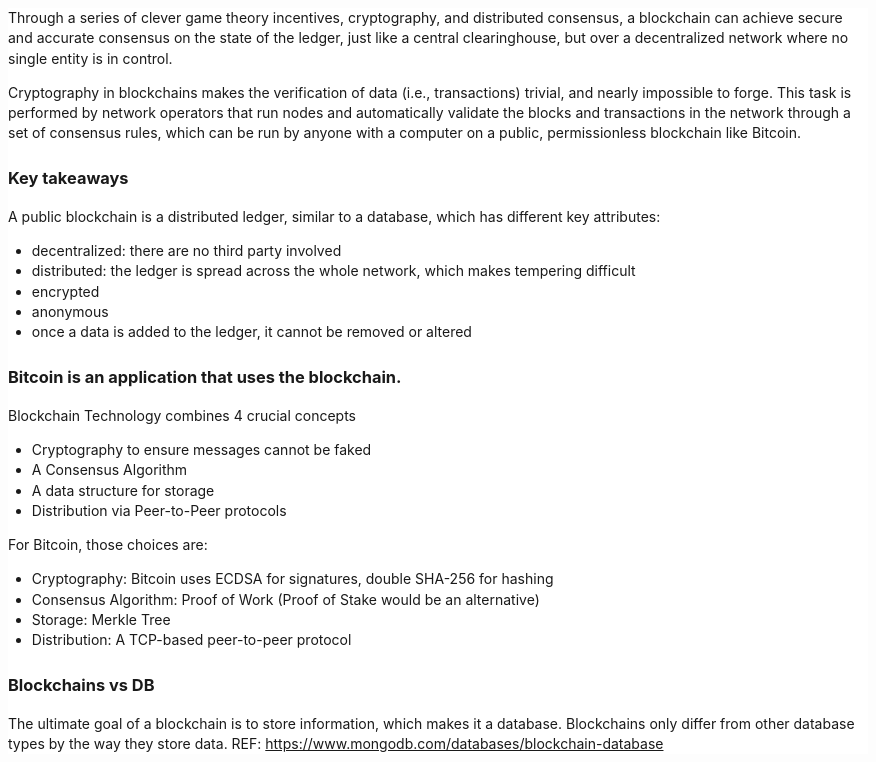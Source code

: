 Through a series of clever game theory incentives, cryptography, and distributed consensus, a blockchain can achieve secure and accurate consensus on the state of the ledger, just like a central clearinghouse, but over a decentralized network where no single entity is in control.   

Cryptography in blockchains makes the verification of data (i.e., transactions) trivial, and nearly impossible to forge. This task is performed by network operators that run nodes and automatically validate the blocks and transactions in the network through a set of consensus rules, which can be run by anyone with a computer on a public, permissionless blockchain like Bitcoin.

### Key takeaways
A public blockchain is a distributed ledger, similar to a database, which has different key attributes:

- decentralized: there are no third party involved
- distributed: the ledger is spread across the whole network, which makes tempering difficult
- encrypted
- anonymous 
- once a data is added to the ledger, it cannot be removed or altered

### Bitcoin is an application that uses the blockchain.

Blockchain Technology combines 4 crucial concepts
* Cryptography to ensure messages cannot be faked
* A Consensus Algorithm
* A data structure for storage
* Distribution via Peer-to-Peer protocols

For Bitcoin, those choices are:
* Cryptography: Bitcoin uses ECDSA for signatures, double SHA-256 for hashing
* Consensus Algorithm: Proof of Work (Proof of Stake would be an alternative)
* Storage: Merkle Tree
* Distribution: A TCP-based peer-to-peer protocol


### Blockchains vs DB

The ultimate goal of a blockchain is to store information, which makes it a database. Blockchains only differ from other database types by the way they store data. REF: https://www.mongodb.com/databases/blockchain-database

